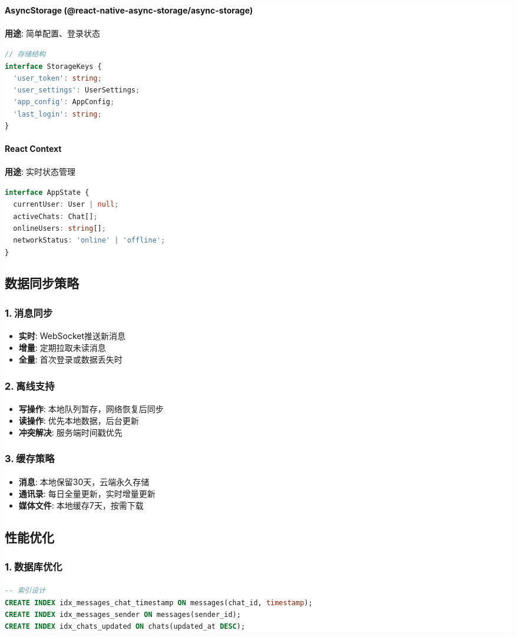 #### AsyncStorage (@react-native-async-storage/async-storage)
**用途**: 简单配置、登录状态
```typescript
// 存储结构
interface StorageKeys {
  'user_token': string;
  'user_settings': UserSettings;
  'app_config': AppConfig;
  'last_login': string;
}
```

#### React Context
**用途**: 实时状态管理
```typescript
interface AppState {
  currentUser: User | null;
  activeChats: Chat[];
  onlineUsers: string[];
  networkStatus: 'online' | 'offline';
}
```

## 数据同步策略

### 1. 消息同步
- **实时**: WebSocket推送新消息
- **增量**: 定期拉取未读消息  
- **全量**: 首次登录或数据丢失时

### 2. 离线支持
- **写操作**: 本地队列暂存，网络恢复后同步
- **读操作**: 优先本地数据，后台更新
- **冲突解决**: 服务端时间戳优先

### 3. 缓存策略
- **消息**: 本地保留30天，云端永久存储
- **通讯录**: 每日全量更新，实时增量更新
- **媒体文件**: 本地缓存7天，按需下载

## 性能优化

### 1. 数据库优化
```sql
-- 索引设计
CREATE INDEX idx_messages_chat_timestamp ON messages(chat_id, timestamp);
CREATE INDEX idx_messages_sender ON messages(sender_id);
CREATE INDEX idx_chats_updated ON chats(updated_at DESC);
```

